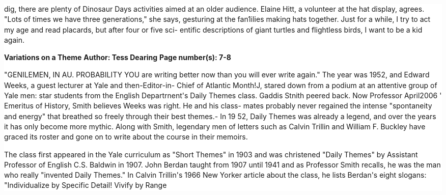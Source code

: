 dig, there are plenty of Dinosaur 
Days activities aimed at an older 
audience. Elaine Hitt, a volunteer 
at the hat display, agrees. "Lots of 
times we have three generations," 
she says, gesturing at the fan1ilies 
making hats together. Just for a 
while, I try to act my age and read 
placards, but after four or five sci-
entific descriptions of giant turtles 
and flightless birds, I want to be a 
kid again. 


**Variations on a Theme**
**Author: Tess Dearing**
**Page number(s): 7-8**

"GENILEMEN, IN AU. PROBABILITY YOU 
are writing better now than you will 
ever write again." The year was 
1952, and Edward Weeks, a guest 
lecturer at Yale and then-Editor-in-
Chief of Atlantic Month!J, stared 
down from a podium at an attentive 
group of Yale men: star students 
from the English Departrnent's 
Daily Themes class. Gaddis Stnith 
peered 
back. 
Now 
Professor 
April2006 
' 
Emeritus of History, Smith believes 
Weeks was right. He and his class-
mates probably never regained the 
intense "spontaneity and energy" 
that breathed so freely through 
their best themes.- In 19 52, Daily 
Themes was already a legend, and 
over the years it has only become 
more mythic. Along with Smith, 
legendary men of letters such as 
Calvin Trillin and William 
F. 
Buckley have graced its roster and 
gone on to write about the course 
in their memoirs. 

The class first appeared in the 
Yale curriculum as "Short Themes" 
in 1903 and was christened "Daily 
Themes" by Assistant Professor of 
English C.S. Baldwin in 1907. John 
Berdan taught from 1907 until 1941 
and as Professor Smith recalls, he 
was the man who really "invented 
Daily Themes." In Calvin Trillin's 
1966 New Yorker article about the 
class, he lists Berdan's eight slogans: 
"Individualize by Specific Detail! 
Vivify 
by 
Range 